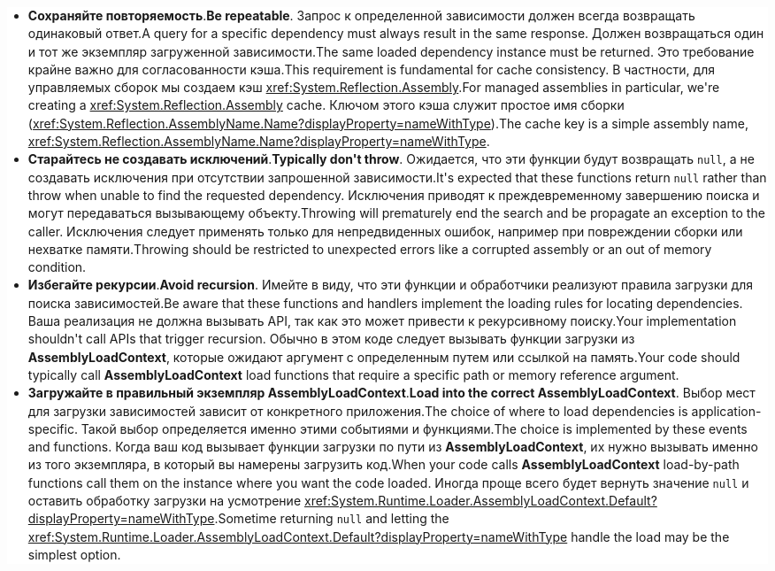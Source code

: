 - <span data-ttu-id="b6a16-132">**Сохраняйте повторяемость**.</span><span class="sxs-lookup"><span data-stu-id="b6a16-132">**Be repeatable**.</span></span> <span data-ttu-id="b6a16-133">Запрос к определенной зависимости должен всегда возвращать одинаковый ответ.</span><span class="sxs-lookup"><span data-stu-id="b6a16-133">A query for a specific dependency must always result in the same response.</span></span> <span data-ttu-id="b6a16-134">Должен возвращаться один и тот же экземпляр загруженной зависимости.</span><span class="sxs-lookup"><span data-stu-id="b6a16-134">The same loaded dependency instance must be returned.</span></span> <span data-ttu-id="b6a16-135">Это требование крайне важно для согласованности кэша.</span><span class="sxs-lookup"><span data-stu-id="b6a16-135">This requirement is fundamental  for cache consistency.</span></span> <span data-ttu-id="b6a16-136">В частности, для управляемых сборок мы создаем кэш <xref:System.Reflection.Assembly>.</span><span class="sxs-lookup"><span data-stu-id="b6a16-136">For managed assemblies in particular, we're creating a <xref:System.Reflection.Assembly> cache.</span></span> <span data-ttu-id="b6a16-137">Ключом этого кэша служит простое имя сборки (<xref:System.Reflection.AssemblyName.Name?displayProperty=nameWithType>).</span><span class="sxs-lookup"><span data-stu-id="b6a16-137">The cache key is a simple assembly name, <xref:System.Reflection.AssemblyName.Name?displayProperty=nameWithType>.</span></span>
- <span data-ttu-id="b6a16-138">**Старайтесь не создавать исключений**.</span><span class="sxs-lookup"><span data-stu-id="b6a16-138">**Typically don't throw**.</span></span>  <span data-ttu-id="b6a16-139">Ожидается, что эти функции будут возвращать `null`, а не создавать исключения при отсутствии запрошенной зависимости.</span><span class="sxs-lookup"><span data-stu-id="b6a16-139">It's expected that these functions return `null` rather than throw when unable to find the requested dependency.</span></span> <span data-ttu-id="b6a16-140">Исключения приводят к преждевременному завершению поиска и могут передаваться вызывающему объекту.</span><span class="sxs-lookup"><span data-stu-id="b6a16-140">Throwing will prematurely end the search and be propagate an exception to the caller.</span></span> <span data-ttu-id="b6a16-141">Исключения следует применять только для непредвиденных ошибок, например при повреждении сборки или нехватке памяти.</span><span class="sxs-lookup"><span data-stu-id="b6a16-141">Throwing should be restricted to unexpected errors like a corrupted assembly or an out of memory condition.</span></span>
- <span data-ttu-id="b6a16-142">**Избегайте рекурсии**.</span><span class="sxs-lookup"><span data-stu-id="b6a16-142">**Avoid recursion**.</span></span> <span data-ttu-id="b6a16-143">Имейте в виду, что эти функции и обработчики реализуют правила загрузки для поиска зависимостей.</span><span class="sxs-lookup"><span data-stu-id="b6a16-143">Be aware that these functions and handlers implement the loading rules for locating dependencies.</span></span> <span data-ttu-id="b6a16-144">Ваша реализация не должна вызывать API, так как это может привести к рекурсивному поиску.</span><span class="sxs-lookup"><span data-stu-id="b6a16-144">Your implementation shouldn't call APIs that trigger recursion.</span></span> <span data-ttu-id="b6a16-145">Обычно в этом коде следует вызывать функции загрузки из **AssemblyLoadContext**, которые ожидают аргумент с определенным путем или ссылкой на память.</span><span class="sxs-lookup"><span data-stu-id="b6a16-145">Your code should typically call **AssemblyLoadContext** load functions that require a specific path or memory reference argument.</span></span>
- <span data-ttu-id="b6a16-146">**Загружайте в правильный экземпляр AssemblyLoadContext**.</span><span class="sxs-lookup"><span data-stu-id="b6a16-146">**Load into the correct AssemblyLoadContext**.</span></span> <span data-ttu-id="b6a16-147">Выбор мест для загрузки зависимостей зависит от конкретного приложения.</span><span class="sxs-lookup"><span data-stu-id="b6a16-147">The choice of where to load dependencies is application-specific.</span></span>  <span data-ttu-id="b6a16-148">Такой выбор определяется именно этими событиями и функциями.</span><span class="sxs-lookup"><span data-stu-id="b6a16-148">The choice is implemented by these events and functions.</span></span> <span data-ttu-id="b6a16-149">Когда ваш код вызывает функции загрузки по пути из **AssemblyLoadContext**, их нужно вызывать именно из того экземпляра, в который вы намерены загрузить код.</span><span class="sxs-lookup"><span data-stu-id="b6a16-149">When your code calls **AssemblyLoadContext** load-by-path functions call them on the instance where you want the code loaded.</span></span> <span data-ttu-id="b6a16-150">Иногда проще всего будет вернуть значение `null` и оставить обработку загрузки на усмотрение <xref:System.Runtime.Loader.AssemblyLoadContext.Default?displayProperty=nameWithType>.</span><span class="sxs-lookup"><span data-stu-id="b6a16-150">Sometime returning `null` and letting the <xref:System.Runtime.Loader.AssemblyLoadContext.Default?displayProperty=nameWithType> handle the load may be the simplest option.</span></span>